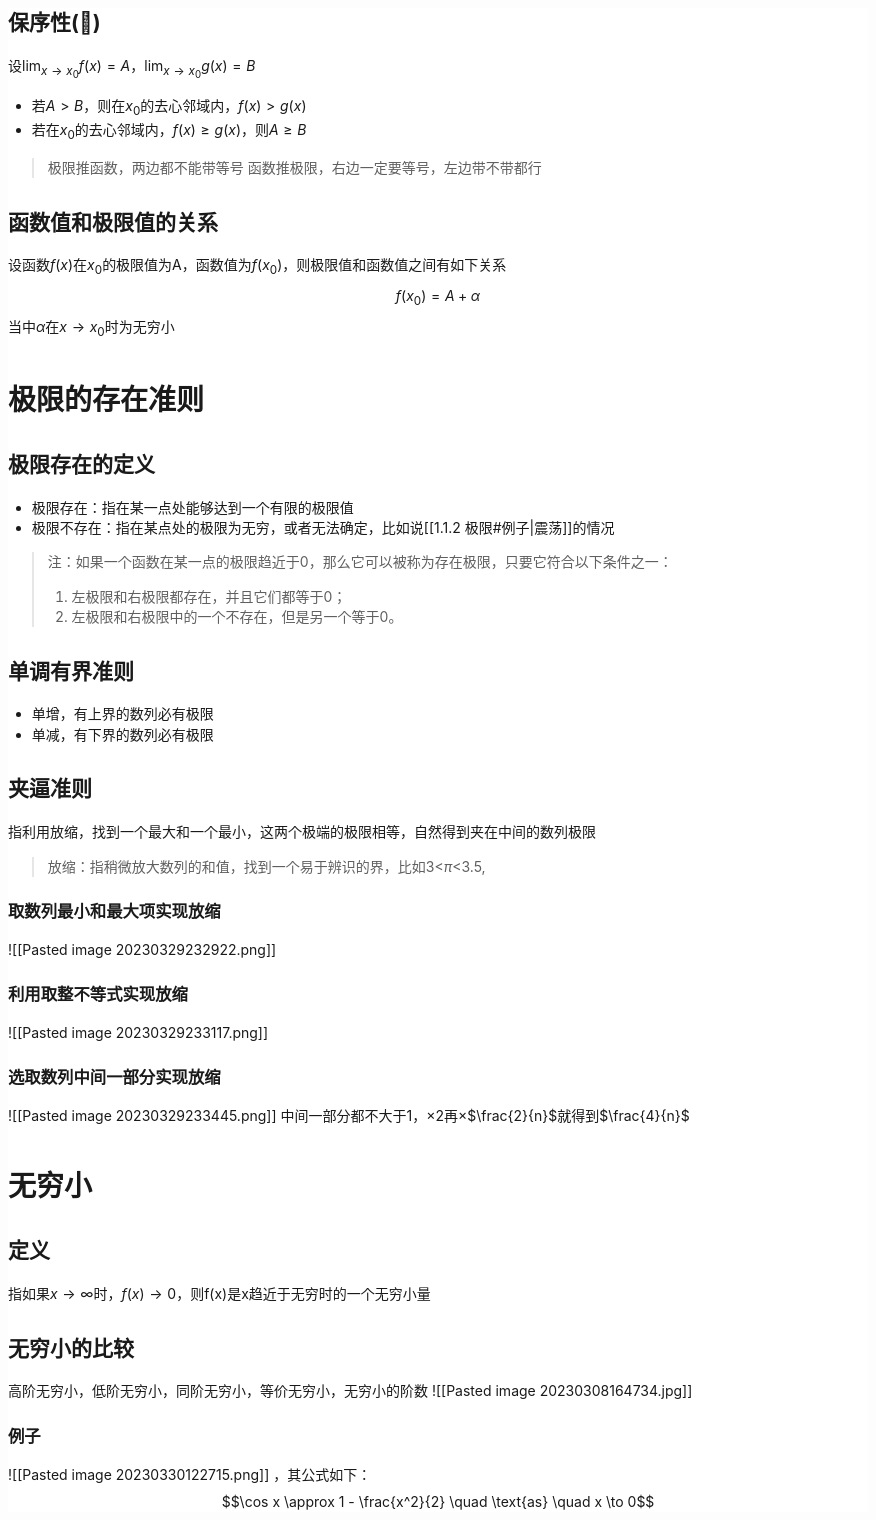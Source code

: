 
## 保序性(🌟)
设$\lim_{x\to x_0}f(x)=A$，$\lim_{x\to x_0}g(x)=B$
- 若$A>B$，则在$x_0$的去心邻域内，$f(x)>g(x)$
- 若在$x_0$的去心邻域内，$f(x)\ge g(x)$，则$A\ge B$
>极限推函数，两边都不能带等号
>函数推极限，右边一定要等号，左边带不带都行

## 函数值和极限值的关系
设函数$f(x)$在$x_0$的极限值为A，函数值为$f(x_0)$，则极限值和函数值之间有如下关系
$$f(x_0)=A+\alpha$$
当中$\alpha$在$x\to x_0$时为无穷小
# 极限的存在准则
## 极限存在的定义
- 极限存在：指在某一点处能够达到一个有限的极限值
- 极限不存在：指在某点处的极限为无穷，或者无法确定，比如说[[1.1.2 极限#例子|震荡]]的情况
>注：如果一个函数在某一点的极限趋近于0，那么它可以被称为存在极限，只要它符合以下条件之一：
> 1.  左极限和右极限都存在，并且它们都等于0；
> 2.  左极限和右极限中的一个不存在，但是另一个等于0。

## 单调有界准则
- 单增，有上界的数列必有极限
- 单减，有下界的数列必有极限
## 夹逼准则
指利用放缩，找到一个最大和一个最小，这两个极端的极限相等，自然得到夹在中间的数列极限
> 放缩：指稍微放大数列的和值，找到一个易于辨识的界，比如3<$\pi$<3.5,
### 取数列最小和最大项实现放缩
![[Pasted image 20230329232922.png]]
### 利用取整不等式实现放缩
![[Pasted image 20230329233117.png]]
### 选取数列中间一部分实现放缩
![[Pasted image 20230329233445.png]]
中间一部分都不大于1，×2再×$\frac{2}{n}$就得到$\frac{4}{n}$

# 无穷小
## 定义
指如果$x\rightarrow \infty$时，$f(x)\rightarrow 0$，则f(x)是x趋近于无穷时的一个无穷小量
## 无穷小的比较
高阶无穷小，低阶无穷小，同阶无穷小，等价无穷小，无穷小的阶数
![[Pasted image 20230308164734.jpg]]
### 例子
![[Pasted image 20230330122715.png]]
，其公式如下：
$$\cos x \approx 1 - \frac{x^2}{2} \quad \text{as} \quad x \to 0$$
